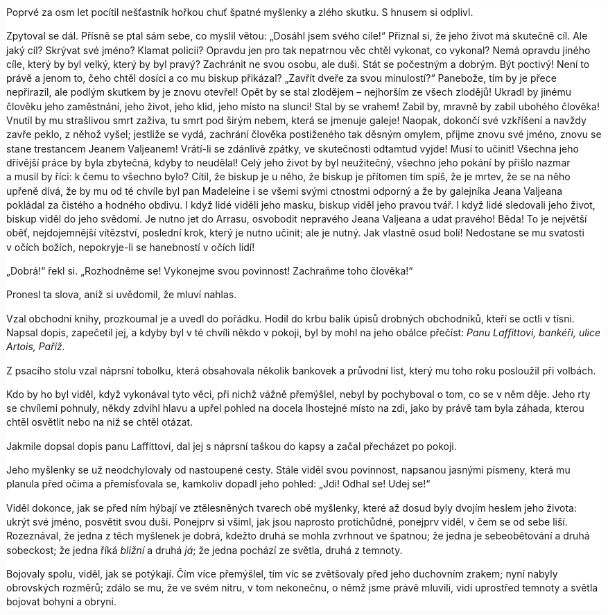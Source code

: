 Poprvé za osm let pocítil nešťastník hořkou chuť špatné myšlenky a zlého skutku. S hnusem si odplivl.

Zpytoval se dál. Přísně se ptal sám sebe, co myslil větou: „Dosáhl jsem svého cíle!“ Přiznal si, že jeho život má skutečně cíl. Ale jaký cíl? Skrývat své jméno? Klamat policii? Opravdu jen pro tak nepatrnou věc chtěl vykonat, co vykonal? Nemá opravdu jiného cíle, který by byl velký, který by byl pravý? Zachránit ne svou osobu, ale duši. Stát se počestným a dobrým. Být poctivý! Není to právě a jenom to, čeho chtěl dosíci a co mu biskup přikázal? „Zavřít dveře za svou minulostí?“ Panebože, tím by je přece nepřirazil, ale podlým skutkem by je znovu otevřel! Opět by se stal zlodějem – nejhorším ze všech zlodějů! Ukradl by jinému člověku jeho zaměstnání, jeho život, jeho klid, jeho místo na slunci! Stal by se vrahem! Zabil by, mravně by zabil ubohého člověka! Vnutil by mu strašlivou smrt zaživa, tu smrt pod širým nebem, která se jmenuje galeje! Naopak, dokončí své vzkříšení a navždy zavře peklo, z něhož vyšel; jestliže se vydá, zachrání člověka postiženého tak děsným omylem, přijme znovu své jméno, znovu se stane trestancem Jeanem Valjeanem! Vrátí-li se zdánlivě zpátky, ve skutečnosti odtamtud vyjde! Musí to učinit! Všechna jeho dřívější práce by byla zbytečná, kdyby to neudělal! Celý jeho život by byl neužitečný, všechno jeho pokání by přišlo nazmar a musil by říci: k čemu to všechno bylo? Cítil, že biskup je u něho, že biskup je přítomen tím spíš, že je mrtev, že se na něho upřeně dívá, že by mu od té chvíle byl pan Madeleine i se všemi svými ctnostmi odporný a že by galejníka Jeana Valjeana pokládal za čistého a hodného obdivu. I když lidé viděli jeho masku, biskup viděl jeho pravou tvář. I když lidé sledovali jeho život, biskup viděl do jeho svědomí. Je nutno jet do Arrasu, osvobodit nepravého Jeana Valjeana a udat pravého! Běda! To je největší oběť, nejdojemnější vítězství, poslední krok, který je nutno učinit; ale je nutný. Jak vlastně osud bolí! Nedostane se mu svatosti v očích božích, nepokryje-li se hanebností v očích lidí!

„Dobrá!“ řekl si. „Rozhodněme se! Vykonejme svou povinnost! Zachraňme toho člověka!“

Pronesl ta slova, aniž si uvědomil, že mluví nahlas.

Vzal obchodní knihy, prozkoumal je a uvedl do pořádku. Hodil do krbu balík úpisů drobných obchodníků, kteří se octli v tísni. Napsal dopis, zapečetil jej, a kdyby byl v té chvíli někdo v pokoji, byl by mohl na jeho obálce přečíst: _Panu Laffittovi, bankéři, ulice Artois, Paříž._

Z psacího stolu vzal náprsní tobolku, která obsahovala několik bankovek a průvodní list, který mu toho roku posloužil při volbách.

Kdo by ho byl viděl, když vykonával tyto věci, při nichž vážně přemýšlel, nebyl by pochyboval o tom, co se v něm děje. Jeho rty se chvílemi pohnuly, někdy zdvihl hlavu a upřel pohled na docela lhostejné místo na zdi, jako by právě tam byla záhada, kterou chtěl osvětlit nebo na niž se chtěl otázat.

Jakmile dopsal dopis panu Laffittovi, dal jej s náprsní taškou do kapsy a začal přecházet po pokoji.

Jeho myšlenky se už neodchylovaly od nastoupené cesty. Stále viděl svou povinnost, napsanou jasnými písmeny, která mu planula před očima a přemísťovala se, kamkoliv dopadl jeho pohled: „Jdi! Odhal se! Udej se!“

Viděl dokonce, jak se před ním hýbají ve ztělesněných tvarech obě myšlenky, které až dosud byly dvojím heslem jeho života: ukrýt své jméno, posvětit svou duši. Ponejprv si všiml, jak jsou naprosto protichůdné, ponejprv viděl, v čem se od sebe liší. Rozeznával, že jedna z těch myšlenek je dobrá, kdežto druhá se mohla zvrhnout ve špatnou; že jedna je sebeobětování a druhá sobeckost; že jedna říká _bližní_ a druhá _já_; že jedna pochází ze světla, druhá z temnoty.

Bojovaly spolu, viděl, jak se potýkají. Čím více přemýšlel, tím víc se zvětšovaly před jeho duchovním zrakem; nyní nabyly obrovských rozměrů; zdálo se mu, že ve svém nitru, v tom nekonečnu, o němž jsme právě mluvili, vidí uprostřed temnoty a světla bojovat bohyni a obryni.
